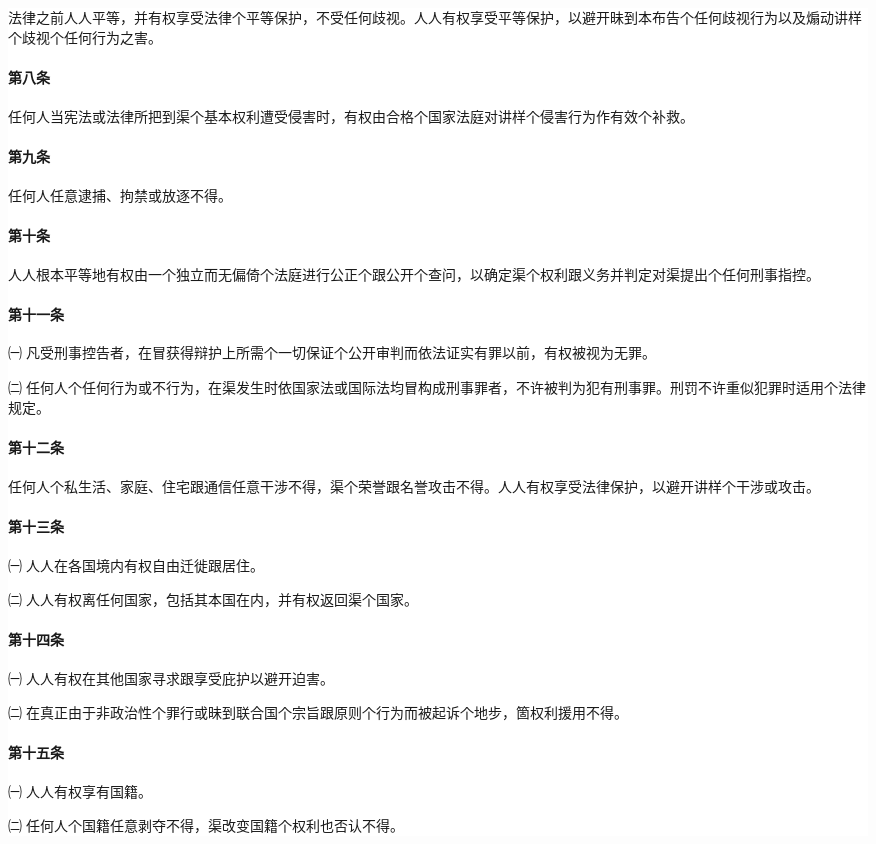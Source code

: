  </h4>
 <p>
  法律之前人人平等，并有权享受法律个平等保护，不受任何歧视。人人有权享受平等保护，以避开昧到本布告个任何歧视行为以及煽动讲样个歧视个任何行为之害。
 </p>
 <h4>
  第八条
 </h4>
 <p>
  任何人当宪法或法律所把到渠个基本权利遭受侵害时，有权由合格个国家法庭对讲样个侵害行为作有效个补救。
 </p>
 <h4>
  第九条
 </h4>
 <p>
  任何人任意逮捕、拘禁或放逐不得。
 </p>
 <h4>
  第十条
 </h4>
 <p>
  人人根本平等地有权由一个独立而无偏倚个法庭进行公正个跟公开个查问，以确定渠个权利跟义务并判定对渠提出个任何刑事指控。
 </p>
 <h4>
  第十一条
 </h4>
 <p>
  ㈠ 凡受刑事控告者，在冒获得辩护上所需个一切保证个公开审判而依法证实有罪以前，有权被视为无罪。
 </p>
 <p>
  ㈡ 任何人个任何行为或不行为，在渠发生时依国家法或国际法均冒构成刑事罪者，不许被判为犯有刑事罪。刑罚不许重似犯罪时适用个法律规定。
 </p>
 <h4>
  第十二条
 </h4>
 <p>
  任何人个私生活、家庭、住宅跟通信任意干涉不得，渠个荣誉跟名誉攻击不得。人人有权享受法律保护，以避开讲样个干涉或攻击。
 </p>
 <h4>
  第十三条
 </h4>
 <p>
  ㈠ 人人在各国境内有权自由迁徙跟居住。
 </p>
 <p>
  ㈡ 人人有权离任何国家，包括其本国在内，并有权返回渠个国家。
 </p>
 <h4>
  第十四条
 </h4>
 <p>
  ㈠ 人人有权在其他国家寻求跟享受庇护以避开迫害。
 </p>
 <p>
  ㈡ 在真正由于非政治性个罪行或昧到联合国个宗旨跟原则个行为而被起诉个地步，箇权利援用不得。
 </p>
 <h4>
  第十五条
 </h4>
 <p>
  ㈠ 人人有权享有国籍。
 </p>
 <p>
  ㈡ 任何人个国籍任意剥夺不得，渠改变国籍个权利也否认不得。
 </p>